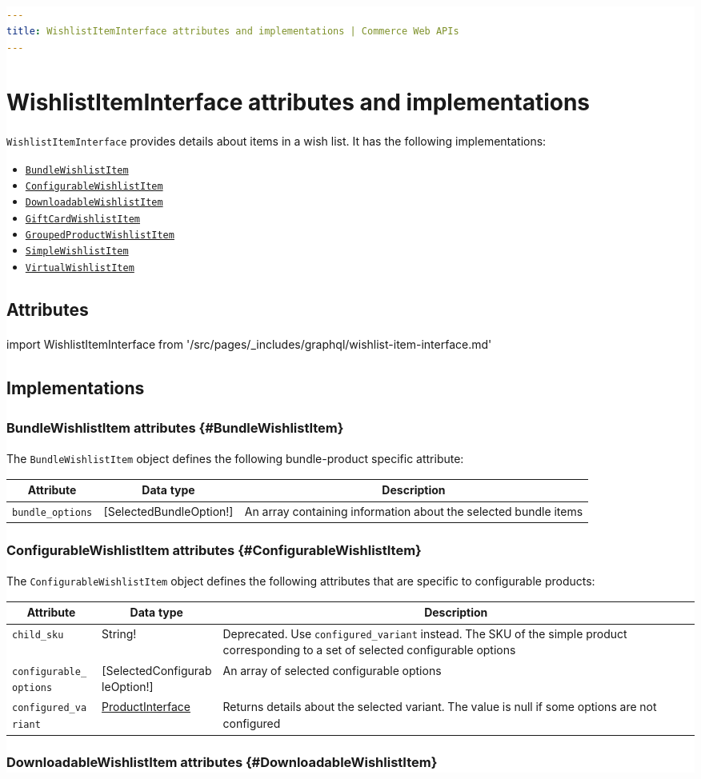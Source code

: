 ```yaml
---
title: WishlistItemInterface attributes and implementations | Commerce Web APIs
---
```


# WishlistItemInterface attributes and implementations

`WishlistItemInterface` provides details about items in a wish list. It has the following implementations:

*  [`BundleWishlistItem`](#BundleWishlistItem)
*  [`ConfigurableWishlistItem`](#ConfigurableWishlistItem)
*  [`DownloadableWishlistItem`](#DownloadableWishlistItem)
*  [`GiftCardWishlistItem`](#GiftCardWishlistItem)
*  [`GroupedProductWishlistItem`](#GroupedProductWishlistItem)
*  [`SimpleWishlistItem`](#SimpleWishlistItem)
*  [`VirtualWishlistItem`](#VirtualWishlistItem)

## Attributes

import WishlistItemInterface from '/src/pages/_includes/graphql/wishlist-item-interface.md'

<WishlistItemInterface />

## Implementations

### BundleWishlistItem attributes {#BundleWishlistItem}

The `BundleWishlistItem` object defines the following bundle-product specific attribute:

Attribute | Data type | Description
--- | --- | ---
`bundle_options` | [SelectedBundleOption!]| An array containing information about the selected bundle items

### ConfigurableWishlistItem attributes {#ConfigurableWishlistItem}

The `ConfigurableWishlistItem` object defines the following attributes that are specific to configurable products:

Attribute | Data type | Description
--- | --- | ---
`child_sku` | String! | Deprecated. Use `configured_variant` instead. The SKU of the simple product corresponding to a set of selected configurable options
`configurable_options` | [SelectedConfigurableOption!] | An array of selected configurable options
`configured_variant` | [ProductInterface](../../products/interfaces/index.md) | Returns details about the selected variant. The value is null if some options are not configured

### DownloadableWishlistItem attributes {#DownloadableWishlistItem}

